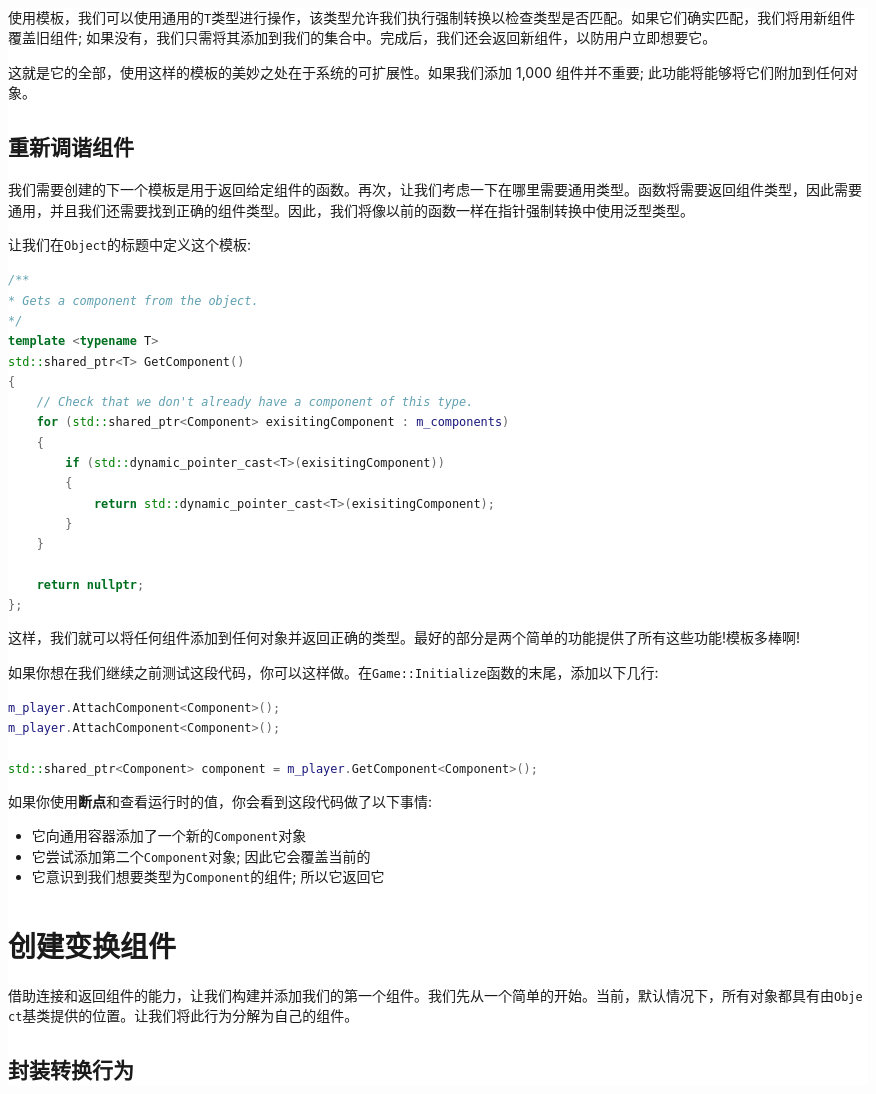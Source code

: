 使用模板，我们可以使用通用的`T`类型进行操作，该类型允许我们执行强制转换以检查类型是否匹配。如果它们确实匹配，我们将用新组件覆盖旧组件; 如果没有，我们只需将其添加到我们的集合中。完成后，我们还会返回新组件，以防用户立即想要它。

这就是它的全部，使用这样的模板的美妙之处在于系统的可扩展性。如果我们添加 1,000 组件并不重要; 此功能将能够将它们附加到任何对象。

## 重新调谐组件

我们需要创建的下一个模板是用于返回给定组件的函数。再次，让我们考虑一下在哪里需要通用类型。函数将需要返回组件类型，因此需要通用，并且我们还需要找到正确的组件类型。因此，我们将像以前的函数一样在指针强制转换中使用泛型类型。

让我们在`Object`的标题中定义这个模板:

```cpp
/**
* Gets a component from the object.
*/
template <typename T>
std::shared_ptr<T> GetComponent()
{
    // Check that we don't already have a component of this type.
    for (std::shared_ptr<Component> exisitingComponent : m_components)
    {
        if (std::dynamic_pointer_cast<T>(exisitingComponent))
        {
            return std::dynamic_pointer_cast<T>(exisitingComponent);
        }
    }

    return nullptr;
};
```

这样，我们就可以将任何组件添加到任何对象并返回正确的类型。最好的部分是两个简单的功能提供了所有这些功能!模板多棒啊!

如果你想在我们继续之前测试这段代码，你可以这样做。在`Game::Initialize`函数的末尾，添加以下几行:

```cpp
m_player.AttachComponent<Component>();
m_player.AttachComponent<Component>();

std::shared_ptr<Component> component = m_player.GetComponent<Component>();
```

如果你使用**断点**和查看运行时的值，你会看到这段代码做了以下事情:

*   它向通用容器添加了一个新的`Component`对象
*   它尝试添加第二个`Component`对象; 因此它会覆盖当前的
*   它意识到我们想要类型为`Component`的组件; 所以它返回它

# 创建变换组件

借助连接和返回组件的能力，让我们构建并添加我们的第一个组件。我们先从一个简单的开始。当前，默认情况下，所有对象都具有由`Object`基类提供的位置。让我们将此行为分解为自己的组件。

## 封装转换行为
